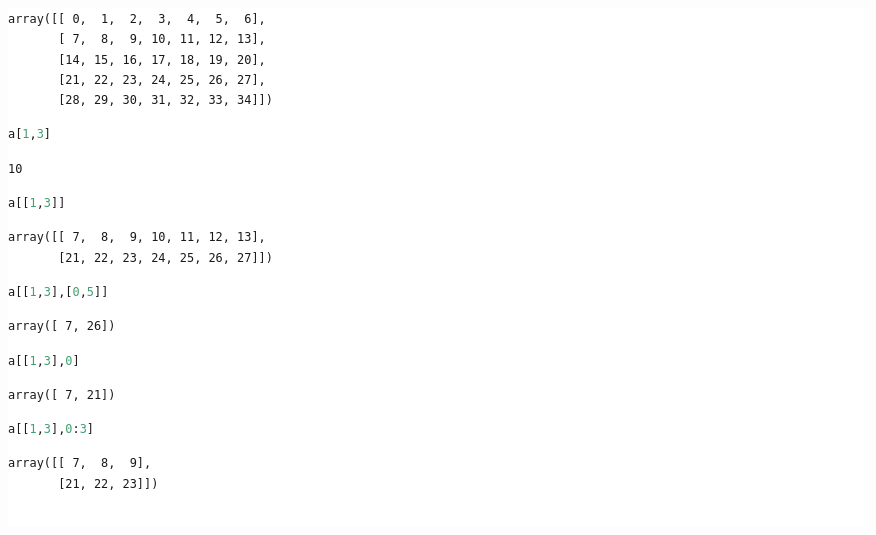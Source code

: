 


    array([[ 0,  1,  2,  3,  4,  5,  6],
           [ 7,  8,  9, 10, 11, 12, 13],
           [14, 15, 16, 17, 18, 19, 20],
           [21, 22, 23, 24, 25, 26, 27],
           [28, 29, 30, 31, 32, 33, 34]])




```python
a[1,3]
```




    10




```python
a[[1,3]]
```




    array([[ 7,  8,  9, 10, 11, 12, 13],
           [21, 22, 23, 24, 25, 26, 27]])




```python
a[[1,3],[0,5]]
```




    array([ 7, 26])




```python
a[[1,3],0]
```




    array([ 7, 21])




```python
a[[1,3],0:3]
```




    array([[ 7,  8,  9],
           [21, 22, 23]])



<br>
